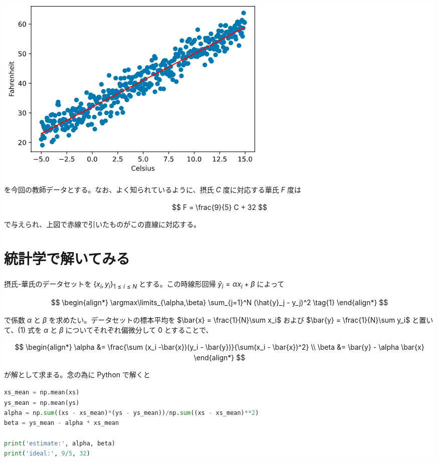 ![](/images/dwd-jax-linear-regression/001.png)

を今回の教師データとする。なお、よく知られているように、摂氏 $C$ 度に対応する華氏 $F$ 度は

$$
F = \frac{9}{5} C + 32
$$

で与えられ、上図で赤線で引いたものがこの直線に対応する。

# 統計学で解いてみる

摂氏-華氏のデータセットを $\{x_i, y_i\}_{1 \leq i \leq N}$ とする。この時線形回帰 $\hat{y}_i = \alpha x_i + \beta$ によって

$$
\begin{align*}
\argmax\limits_{\alpha,\beta} \sum_{j=1}^N (\hat{y}_j - y_j)^2
\tag{1}
\end{align*}
$$

で係数 $\alpha$ と $\beta$ を求めたい。データセットの標本平均を $\bar{x} = \frac{1}{N}\sum x_i$ および $\bar{y} = \frac{1}{N}\sum y_i$ と置いて、(1) 式を $\alpha$ と $\beta$ についてそれぞれ偏微分して 0 とすることで、

$$
\begin{align*}
\alpha &= \frac{\sum (x_i -\bar{x})(y_i - \bar{y})}{\sum(x_i - \bar{x})^2} \\
\beta &= \bar{y} - \alpha \bar{x}
\end{align*}
$$

が解として求まる。念の為に Python で解くと

```python
xs_mean = np.mean(xs)
ys_mean = np.mean(ys)
alpha = np.sum((xs - xs_mean)*(ys - ys_mean))/np.sum((xs - xs_mean)**2)
beta = ys_mean - alpha * xs_mean

print('estimate:', alpha, beta)
print('ideal:', 9/5, 32)
```

